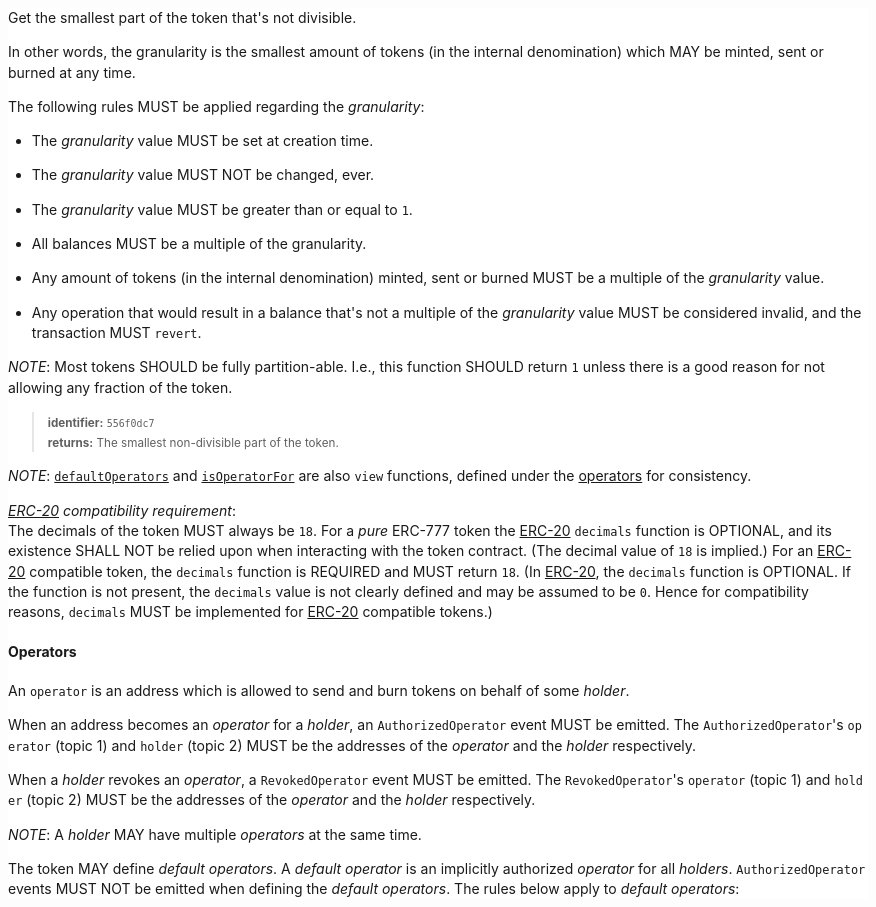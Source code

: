 Get the smallest part of the token that's not divisible.

In other words, the granularity is the smallest amount of tokens (in the internal denomination)
which MAY be minted, sent or burned at any time.

The following rules MUST be applied regarding the *granularity*:

- The *granularity* value MUST be set at creation time.

- The *granularity* value MUST NOT be changed, ever.

- The *granularity* value MUST be greater than or equal to `1`.

- All balances MUST be a multiple of the granularity.

- Any amount of tokens (in the internal denomination) minted, sent or burned
  MUST be a multiple of the *granularity* value.

- Any operation that would result in a balance that's not a multiple of the *granularity* value
  MUST be considered invalid, and the transaction MUST `revert`.

*NOTE*: Most tokens SHOULD be fully partition-able.
I.e., this function SHOULD return `1` unless there is a good reason for not allowing any fraction of the token.

> <small>**identifier:** `556f0dc7`</small>  
> <small>**returns:** The smallest non-divisible part of the token.</small>

*NOTE*: [`defaultOperators`][defaultOperators] and [`isOperatorFor`][isOperatorFor] are also `view` functions,
defined under the [operators] for consistency.

*[ERC-20] compatibility requirement*:  
The decimals of the token MUST always be `18`.
For a *pure* ERC-777 token the [ERC-20] `decimals` function is OPTIONAL,
and its existence SHALL NOT be relied upon when interacting with the token contract.
(The decimal value of `18` is implied.)
For an [ERC-20] compatible token, the `decimals` function is REQUIRED and MUST return `18`.
(In [ERC-20], the `decimals` function is OPTIONAL.
If the function is not present, the `decimals` value is not clearly defined and may be assumed to be `0`.
Hence for compatibility reasons, `decimals` MUST be implemented for [ERC-20] compatible tokens.)

#### **Operators**

An `operator` is an address which is allowed to send and burn tokens on behalf of some *holder*.

When an address becomes an *operator* for a *holder*, an `AuthorizedOperator` event MUST be emitted.
The `AuthorizedOperator`'s `operator` (topic 1) and `holder` (topic 2)
MUST be the addresses of the *operator* and the *holder* respectively.

When a *holder* revokes an *operator*, a `RevokedOperator` event MUST be emitted.
The `RevokedOperator`'s `operator` (topic 1) and `holder` (topic 2)
MUST be the addresses of the *operator* and the *holder* respectively.

*NOTE*: A *holder* MAY have multiple *operators* at the same time.

The token MAY define *default operators*.
A *default operator* is an implicitly authorized *operator* for all *holders*.
`AuthorizedOperator` events MUST NOT be emitted when defining the *default operators*.
The rules below apply to *default operators*:


[operators]: #operators
[ERC-20]: ./eip-20.md
[ERC-165]: ./eip-165.md
[ERC-672]: https://github.com/ethereum/EIPs/issues/672
[ERC-777]: ./eip-777.md
[ERC-820]: ./eip-820.md
[ERC-820a]: https://github.com/ethereum/EIPs/pull/1758
[ERC-1820]: ./eip-1820.md
[erc1820-set]: ./eip-1820.md#set-an-interface-for-an-address
[0xjac]: https://github.com/0xjac
[0xjac/ERC777]: https://github.com/0xjac/ERC777
[master thesis]: https://github.com/0xjac/master-thesis
[npm/erc777]: https://www.npmjs.com/package/erc777
[ref tests]: https://github.com/0xjac/ERC777/blob/master/test/ReferenceToken.test.js
[reference implementation]: https://github.com/0xjac/ERC777/blob/master/contracts/examples/ReferenceToken.sol
[EIP-223]: https://github.com/ethereum/EIPs/issues/223
[eth_estimateGas]: https://github.com/ethereum/wiki/wiki/JSON-RPC#eth_estimategas
[authorizedoperator]: #authorizedoperator
[revokedoperator]: #revokedoperator
[isOperatorFor]: #isOperatorFor
[defaultOperators]: #defaultOperators
[sent]: #sent
[minted]: #minted
[burned]: #burned
[logos]: https://github.com/ethereum/EIPs/tree/master/assets/eip-777/logo
[beige logo]: ../assets/eip-777/logo/png/ERC-777-logo-beige-48px.png
[white logo]: ../assets/eip-777/logo/png/ERC-777-logo-white-48px.png
[light grey logo]: ../assets/eip-777/logo/png/ERC-777-logo-light_grey-48px.png
[dark grey logo]: ../assets/eip-777/logo/png/ERC-777-logo-dark_grey-48px.png
[black logo]: ../assets/eip-777/logo/png/ERC-777-logo-black-48px.png